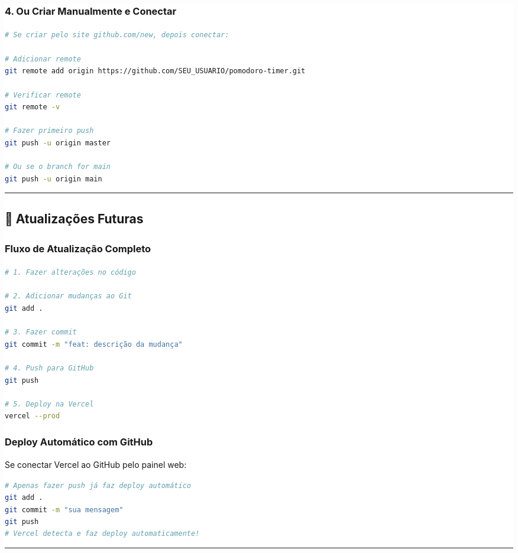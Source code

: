 ### 4. Ou Criar Manualmente e Conectar

```bash
# Se criar pelo site github.com/new, depois conectar:

# Adicionar remote
git remote add origin https://github.com/SEU_USUARIO/pomodoro-timer.git

# Verificar remote
git remote -v

# Fazer primeiro push
git push -u origin master

# Ou se o branch for main
git push -u origin main
```

---

## 🔄 Atualizações Futuras

### Fluxo de Atualização Completo

```bash
# 1. Fazer alterações no código

# 2. Adicionar mudanças ao Git
git add .

# 3. Fazer commit
git commit -m "feat: descrição da mudança"

# 4. Push para GitHub
git push

# 5. Deploy na Vercel
vercel --prod
```

### Deploy Automático com GitHub

Se conectar Vercel ao GitHub pelo painel web:
```bash
# Apenas fazer push já faz deploy automático
git add .
git commit -m "sua mensagem"
git push
# Vercel detecta e faz deploy automaticamente!
```

---
